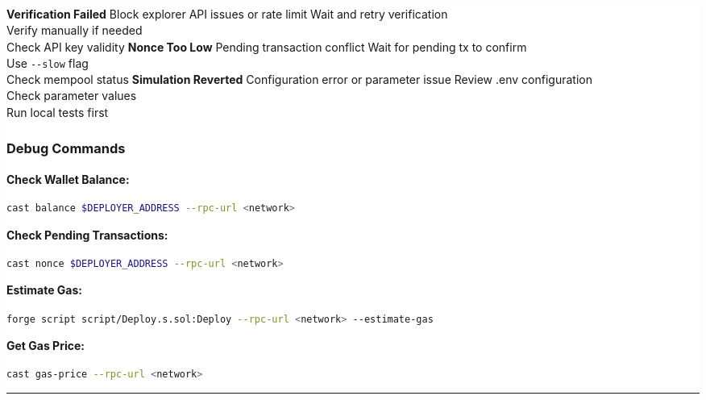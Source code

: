 </tr>
<tr>
<td><strong>Verification Failed</strong></td>
<td>Block explorer API issues or rate limit</td>
<td>
Wait and retry verification<br>
Verify manually if needed<br>
Check API key validity
</td>
</tr>
<tr>
<td><strong>Nonce Too Low</strong></td>
<td>Pending transaction conflict</td>
<td>
Wait for pending tx to confirm<br>
Use <code>--slow</code> flag<br>
Check mempool status
</td>
</tr>
<tr>
<td><strong>Simulation Reverted</strong></td>
<td>Configuration error or parameter issue</td>
<td>
Review .env configuration<br>
Check parameter values<br>
Run local tests first
</td>
</tr>
</table>

### Debug Commands

**Check Wallet Balance:**

```bash
cast balance $DEPLOYER_ADDRESS --rpc-url <network>
```

**Check Pending Transactions:**

```bash
cast nonce $DEPLOYER_ADDRESS --rpc-url <network>
```

**Estimate Gas:**

```bash
forge script script/Deploy.s.sol:Deploy --rpc-url <network> --estimate-gas
```

**Get Gas Price:**

```bash
cast gas-price --rpc-url <network>
```

---